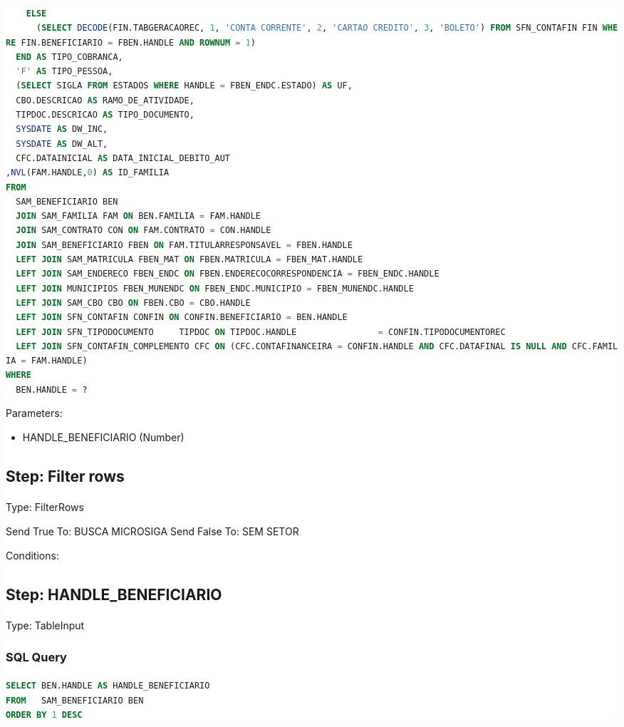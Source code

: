 ```sql
    ELSE
      (SELECT DECODE(FIN.TABGERACAOREC, 1, 'CONTA CORRENTE', 2, 'CARTAO CREDITO', 3, 'BOLETO') FROM SFN_CONTAFIN FIN WHERE FIN.BENEFICIARIO = FBEN.HANDLE AND ROWNUM = 1)
  END AS TIPO_COBRANCA,
  'F' AS TIPO_PESSOA,
  (SELECT SIGLA FROM ESTADOS WHERE HANDLE = FBEN_ENDC.ESTADO) AS UF,
  CBO.DESCRICAO AS RAMO_DE_ATIVIDADE,
  TIPDOC.DESCRICAO AS TIPO_DOCUMENTO,
  SYSDATE AS DW_INC,
  SYSDATE AS DW_ALT,
  CFC.DATAINICIAL AS DATA_INICIAL_DEBITO_AUT
,NVL(FAM.HANDLE,0) AS ID_FAMILIA
FROM
  SAM_BENEFICIARIO BEN
  JOIN SAM_FAMILIA FAM ON BEN.FAMILIA = FAM.HANDLE
  JOIN SAM_CONTRATO CON ON FAM.CONTRATO = CON.HANDLE
  JOIN SAM_BENEFICIARIO FBEN ON FAM.TITULARRESPONSAVEL = FBEN.HANDLE
  LEFT JOIN SAM_MATRICULA FBEN_MAT ON FBEN.MATRICULA = FBEN_MAT.HANDLE
  LEFT JOIN SAM_ENDERECO FBEN_ENDC ON FBEN.ENDERECOCORRESPONDENCIA = FBEN_ENDC.HANDLE
  LEFT JOIN MUNICIPIOS FBEN_MUNENDC ON FBEN_ENDC.MUNICIPIO = FBEN_MUNENDC.HANDLE
  LEFT JOIN SAM_CBO CBO ON FBEN.CBO = CBO.HANDLE
  LEFT JOIN SFN_CONTAFIN CONFIN ON CONFIN.BENEFICIARIO = BEN.HANDLE
  LEFT JOIN SFN_TIPODOCUMENTO     TIPDOC ON TIPDOC.HANDLE                = CONFIN.TIPODOCUMENTOREC
  LEFT JOIN SFN_CONTAFIN_COMPLEMENTO CFC ON (CFC.CONTAFINANCEIRA = CONFIN.HANDLE AND CFC.DATAFINAL IS NULL AND CFC.FAMILIA = FAM.HANDLE)
WHERE
  BEN.HANDLE = ?
```

Parameters:
- HANDLE_BENEFICIARIO (Number)

## Step: Filter rows

Type: FilterRows

Send True To: BUSCA MICROSIGA
Send False To: SEM SETOR

Conditions:

## Step: HANDLE_BENEFICIARIO

Type: TableInput

### SQL Query

```sql
SELECT BEN.HANDLE AS HANDLE_BENEFICIARIO 
FROM   SAM_BENEFICIARIO BEN
ORDER BY 1 DESC
```

